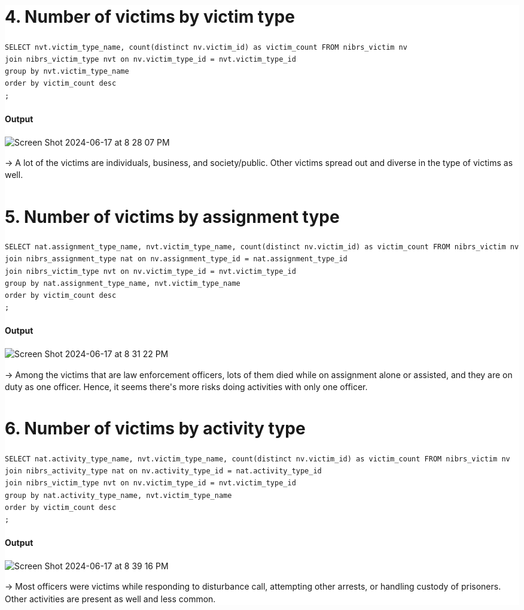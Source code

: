 # 4. Number of victims by victim type
```
SELECT nvt.victim_type_name, count(distinct nv.victim_id) as victim_count FROM nibrs_victim nv
join nibrs_victim_type nvt on nv.victim_type_id = nvt.victim_type_id
group by nvt.victim_type_name
order by victim_count desc
;
```
#### Output
![Screen Shot 2024-06-17 at 8 28 07 PM](https://github.com/quocduyenanhnguyen/California-Crime-Data-Analysis/assets/92205707/c0d2dd8d-a647-4bc4-96e1-31ddd7855434)

-> A lot of the victims are individuals, business, and society/public. Other victims spread out and diverse in the type of victims as well.

# 5. Number of victims by assignment type
```
SELECT nat.assignment_type_name, nvt.victim_type_name, count(distinct nv.victim_id) as victim_count FROM nibrs_victim nv
join nibrs_assignment_type nat on nv.assignment_type_id = nat.assignment_type_id
join nibrs_victim_type nvt on nv.victim_type_id = nvt.victim_type_id
group by nat.assignment_type_name, nvt.victim_type_name
order by victim_count desc
;
```
#### Output
![Screen Shot 2024-06-17 at 8 31 22 PM](https://github.com/quocduyenanhnguyen/California-Crime-Data-Analysis/assets/92205707/2c6d0c1b-5fec-4257-aee1-1f96e0c078cb)

-> Among the victims that are law enforcement officers, lots of them died while on assignment alone or assisted, and they are on duty as one officer. Hence, it seems there's more risks doing activities with only one officer. 

# 6. Number of victims by activity type
```
SELECT nat.activity_type_name, nvt.victim_type_name, count(distinct nv.victim_id) as victim_count FROM nibrs_victim nv
join nibrs_activity_type nat on nv.activity_type_id = nat.activity_type_id
join nibrs_victim_type nvt on nv.victim_type_id = nvt.victim_type_id
group by nat.activity_type_name, nvt.victim_type_name
order by victim_count desc
;
```
#### Output
![Screen Shot 2024-06-17 at 8 39 16 PM](https://github.com/quocduyenanhnguyen/California-Crime-Data-Analysis/assets/92205707/1dabbad2-950d-463d-bb4c-7b2dadf25f5b)

-> Most officers were victims while responding to disturbance call, attempting other arrests, or handling custody of prisoners. Other activities are present as well and less common.
